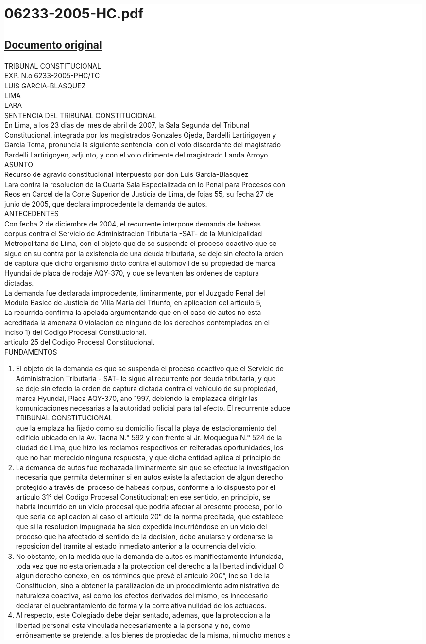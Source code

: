 
06233-2005-HC.pdf
=================
  
[Documento original](https://tc.gob.pe/jurisprudencia/2007/06233-2005-HC.pdf)  
---  
TRIBUNAL CONSTITUCIONAL  
EXP. N.o 6233-2005-PHC/TC  
LUIS GARCIA-BLASQUEZ  
LIMA  
LARA  
SENTENCIA DEL TRIBUNAL CONSTITUCIONAL  
En Lima, a los 23 dias del mes de abril de 2007, la Sala Segunda del Tribunal  
Constitucional, integrada por los magistrados Gonzales Ojeda, Bardelli Lartirigoyen y  
Garcia Toma, pronuncia la siguiente sentencia, con el voto discordante del magistrado  
Bardelli Lartirigoyen, adjunto, y con el voto dirimente del magistrado Landa Arroyo.  
ASUNTO  
Recurso de agravio constitucional interpuesto por don Luis Garcia-Blasquez  
Lara contra la resolucion de la Cuarta Sala Especializada en lo Penal para Procesos con  
Reos en Carcel de la Corte Superior de Justicia de Lima, de fojas 55, su fecha 27 de  
junio de 2005, que declara improcedente la demanda de autos.  
ANTECEDENTES  
Con fecha 2 de diciembre de 2004, el recurrente interpone demanda de habeas  
corpus contra el Servicio de Administracion Tributaria -SAT- de la Municipalidad  
Metropolitana de Lima, con el objeto que de se suspenda el proceso coactivo que se  
sigue en su contra por la existencia de una deuda tributaria, se deje sin efecto la orden  
de captura que dicho organismo dicto contra el automovil de su propiedad de marca  
Hyundai de placa de rodaje AQY-370, y que se levanten las ordenes de captura  
dictadas.  
La demanda fue declarada improcedente, liminarmente, por el Juzgado Penal del  
Modulo Basico de Justicia de Villa Maria del Triunfo, en aplicacion del articulo 5,  
La recurrida confirma la apelada argumentando que en el caso de autos no esta  
acreditada la amenaza 0 violacion de ninguno de los derechos contemplados en el  
inciso 1) del Codigo Procesal Constitucional.  
articulo 25 del Codigo Procesal Constitucional.  
FUNDAMENTOS  
1. El objeto de la demanda es que se suspenda el proceso coactivo que el Servicio de  
Administracion Tributaria - SAT- le sigue al recurrente por deuda tributaria, y que  
se deje sin efecto la orden de captura dictada contra el vehiculo de su propiedad,  
marca Hyundai, Placa AQY-370, ano 1997, debiendo la emplazada dirigir las  
komunicaciones necesarias a la autoridad policial para tal efecto. El recurrente aduce  
TRIBUNAL CONSTITUCIONAL  
que la emplaza ha fijado como su domicilio fiscal la playa de estacionamiento del  
edificio ubicado en la Av. Tacna N.° 592 y con frente al Jr. Moquegua N.° 524 de la  
ciudad de Lima, que hizo los reclamos respectivos en reiteradas oportunidades, los  
que no han merecido ninguna respuesta, y que dicha entidad aplica el principio de  
2. La demanda de autos fue rechazada liminarmente sin que se efectue la investigacion  
necesaria que permita determinar si en autos existe la afectacion de algun derecho  
protegido a través del proceso de habeas corpus, conforme a lo dispuesto por el  
articulo 31° del Codigo Procesal Constitucional; en ese sentido, en principio, se  
habria incurrido en un vicio procesal que podria afectar al presente proceso, por lo  
que seria de aplicacion al caso el articulo 20° de la norma precitada, que establece  
que si la resolucion impugnada ha sido expedida incurriéndose en un vicio del  
proceso que ha afectado el sentido de la decision, debe anularse y ordenarse la  
reposicion del tramite al estado inmediato anterior a la ocurrencia del vicio.  
3. No obstante, en la medida que la demanda de autos es manifiestamente infundada,  
toda vez que no esta orientada a la proteccion del derecho a la libertad individual O  
algun derecho conexo, en los términos que prevé el articulo 200°, inciso 1 de la  
Constitucion, sino a obtener la paralizacion de un procedimiento administrativo de  
naturaleza coactiva, asi como los efectos derivados del mismo, es innecesario  
declarar el quebrantamiento de forma y la correlativa nulidad de los actuados.  
4. Al respecto, este Colegiado debe dejar sentado, ademas, que la proteccion a la  
libertad personal esta vinculada necesariamente a la persona y no, como  
errôneamente se pretende, a los bienes de propiedad de la misma, ni mucho menos a  